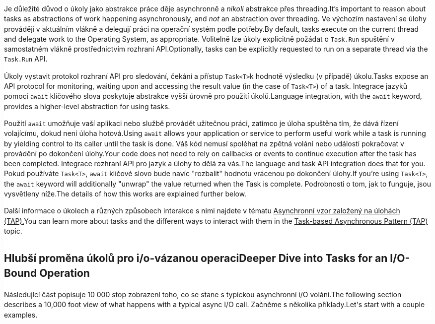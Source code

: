<span data-ttu-id="10e52-112">Je důležité důvod o úkoly jako abstrakce práce děje asynchronně a *nikoli* abstrakce přes threading.</span><span class="sxs-lookup"><span data-stu-id="10e52-112">It’s important to reason about tasks as abstractions of work happening asynchronously, and *not* an abstraction over threading.</span></span> <span data-ttu-id="10e52-113">Ve výchozím nastavení se úlohy provádějí v aktuálním vlákně a delegují práci na operační systém podle potřeby.</span><span class="sxs-lookup"><span data-stu-id="10e52-113">By default, tasks execute on the current thread and delegate work to the Operating System, as appropriate.</span></span> <span data-ttu-id="10e52-114">Volitelně lze úkoly explicitně požádat o `Task.Run` spuštění v samostatném vlákně prostřednictvím rozhraní API.</span><span class="sxs-lookup"><span data-stu-id="10e52-114">Optionally, tasks can be explicitly requested to run on a separate thread via the `Task.Run` API.</span></span>

<span data-ttu-id="10e52-115">Úkoly vystavit protokol rozhraní API pro sledování, čekání a přístup `Task<T>`k hodnotě výsledku (v případě) úkolu.</span><span class="sxs-lookup"><span data-stu-id="10e52-115">Tasks expose an API protocol for monitoring, waiting upon and accessing the result value (in the case of `Task<T>`) of a task.</span></span> <span data-ttu-id="10e52-116">Integrace jazyků pomocí `await` klíčového slova poskytuje abstrakce vyšší úrovně pro použití úkolů.</span><span class="sxs-lookup"><span data-stu-id="10e52-116">Language integration, with the `await` keyword, provides a higher-level abstraction for using tasks.</span></span>

<span data-ttu-id="10e52-117">Použití `await` umožňuje vaší aplikaci nebo službě provádět užitečnou práci, zatímco je úloha spuštěna tím, že dává řízení volajícímu, dokud není úloha hotová.</span><span class="sxs-lookup"><span data-stu-id="10e52-117">Using `await` allows your application or service to perform useful work while a task is running by yielding control to its caller until the task is done.</span></span> <span data-ttu-id="10e52-118">Váš kód nemusí spoléhat na zpětná volání nebo události pokračovat v provádění po dokončení úlohy.</span><span class="sxs-lookup"><span data-stu-id="10e52-118">Your code does not need to rely on callbacks or events to continue execution after the task has been completed.</span></span> <span data-ttu-id="10e52-119">Integrace rozhraní API pro jazyk a úlohy to dělá za vás.</span><span class="sxs-lookup"><span data-stu-id="10e52-119">The language and task API integration does that for you.</span></span> <span data-ttu-id="10e52-120">Pokud používáte `Task<T>`, `await` klíčové slovo bude navíc "rozbalit" hodnotu vrácenou po dokončení úlohy.</span><span class="sxs-lookup"><span data-stu-id="10e52-120">If you’re using `Task<T>`, the `await` keyword will additionally "unwrap" the value returned when the Task is complete.</span></span>  <span data-ttu-id="10e52-121">Podrobnosti o tom, jak to funguje, jsou vysvětleny níže.</span><span class="sxs-lookup"><span data-stu-id="10e52-121">The details of how this works are explained further below.</span></span>

<span data-ttu-id="10e52-122">Další informace o úkolech a různých způsobech interakce s nimi najdete v tématu [Asynchronní vzor založený na úlohách (TAP).](./asynchronous-programming-patterns/task-based-asynchronous-pattern-tap.md)</span><span class="sxs-lookup"><span data-stu-id="10e52-122">You can learn more about tasks and the different ways to interact with them in the [Task-based Asynchronous Pattern (TAP)](./asynchronous-programming-patterns/task-based-asynchronous-pattern-tap.md) topic.</span></span>

## <a name="deeper-dive-into-tasks-for-an-io-bound-operation"></a><span data-ttu-id="10e52-123">Hlubší proměna úkolů pro i/o-vázanou operaci</span><span class="sxs-lookup"><span data-stu-id="10e52-123">Deeper Dive into Tasks for an I/O-Bound Operation</span></span>

<span data-ttu-id="10e52-124">Následující část popisuje 10 000 stop zobrazení toho, co se stane s typickou asynchronní i/O volání.</span><span class="sxs-lookup"><span data-stu-id="10e52-124">The following section describes a 10,000 foot view of what happens with a typical async I/O call.</span></span> <span data-ttu-id="10e52-125">Začněme s několika příklady.</span><span class="sxs-lookup"><span data-stu-id="10e52-125">Let's start with a couple examples.</span></span>
